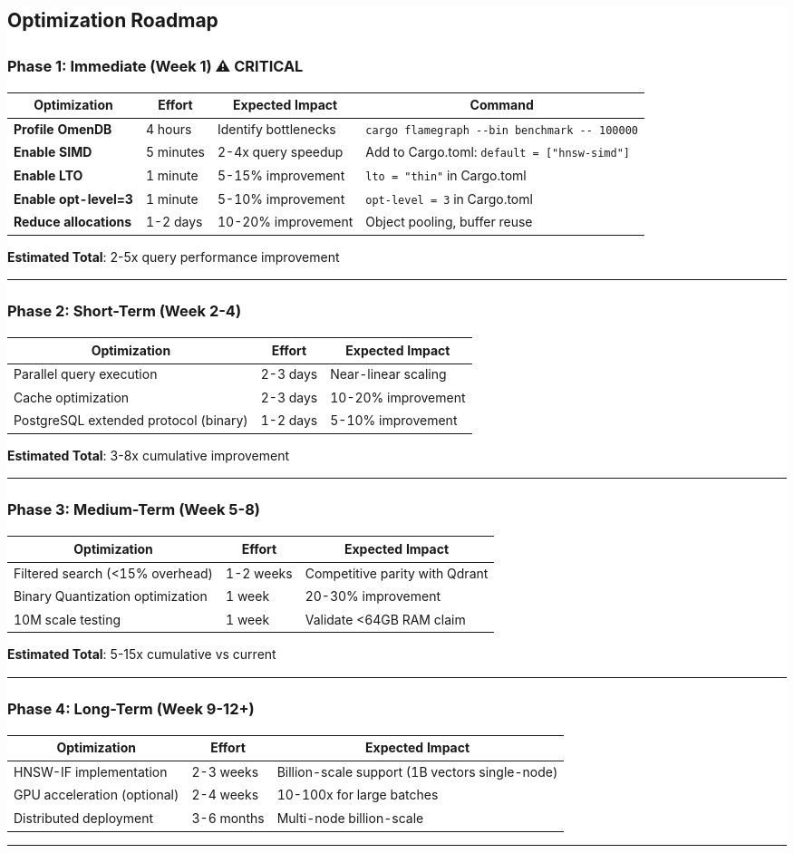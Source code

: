 
## Optimization Roadmap

### Phase 1: Immediate (Week 1) ⚠️ CRITICAL

| Optimization | Effort | Expected Impact | Command |
|--------------|--------|----------------|---------|
| **Profile OmenDB** | 4 hours | Identify bottlenecks | `cargo flamegraph --bin benchmark -- 100000` |
| **Enable SIMD** | 5 minutes | 2-4x query speedup | Add to Cargo.toml: `default = ["hnsw-simd"]` |
| **Enable LTO** | 1 minute | 5-15% improvement | `lto = "thin"` in Cargo.toml |
| **Enable opt-level=3** | 1 minute | 5-10% improvement | `opt-level = 3` in Cargo.toml |
| **Reduce allocations** | 1-2 days | 10-20% improvement | Object pooling, buffer reuse |

**Estimated Total**: 2-5x query performance improvement

---

### Phase 2: Short-Term (Week 2-4)

| Optimization | Effort | Expected Impact |
|--------------|--------|----------------|
| Parallel query execution | 2-3 days | Near-linear scaling |
| Cache optimization | 2-3 days | 10-20% improvement |
| PostgreSQL extended protocol (binary) | 1-2 days | 5-10% improvement |

**Estimated Total**: 3-8x cumulative improvement

---

### Phase 3: Medium-Term (Week 5-8)

| Optimization | Effort | Expected Impact |
|--------------|--------|----------------|
| Filtered search (<15% overhead) | 1-2 weeks | Competitive parity with Qdrant |
| Binary Quantization optimization | 1 week | 20-30% improvement |
| 10M scale testing | 1 week | Validate <64GB RAM claim |

**Estimated Total**: 5-15x cumulative vs current

---

### Phase 4: Long-Term (Week 9-12+)

| Optimization | Effort | Expected Impact |
|--------------|--------|----------------|
| HNSW-IF implementation | 2-3 weeks | Billion-scale support (1B vectors single-node) |
| GPU acceleration (optional) | 2-4 weeks | 10-100x for large batches |
| Distributed deployment | 3-6 months | Multi-node billion-scale |

---